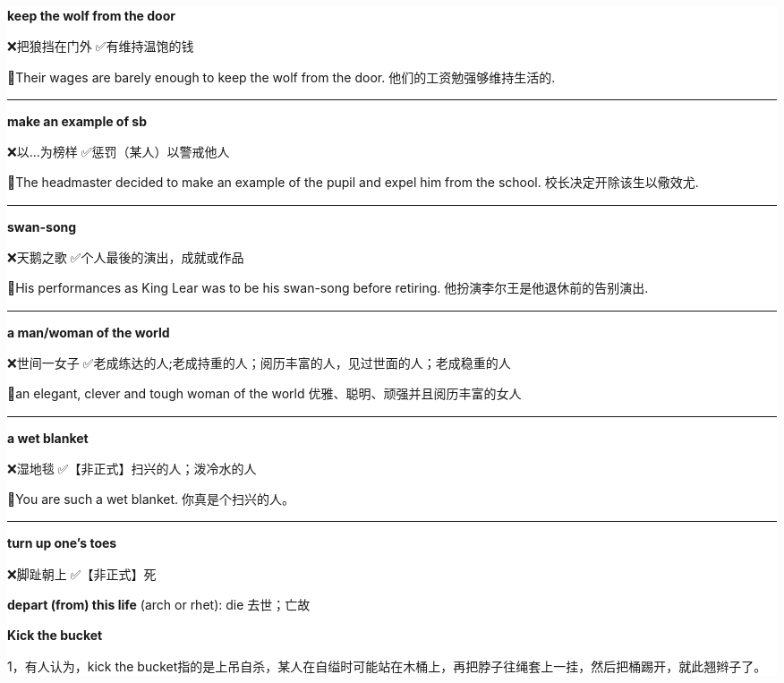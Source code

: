 
**keep the wolf from the door**

❌把狼挡在门外
✅有维持温饱的钱

📖Their wages are barely enough to keep the wolf from the door.
他们的工资勉强够维持生活的. ​​​​

---

**make an example of sb**

❌以...为榜样
✅惩罚（某人）以警戒他人

📖The headmaster decided to make an example of the pupil and expel him from the school.
校长决定开除该生以儆效尤. ​​​​

---

**swan-song**

❌天鹅之歌
✅个人最後的演出，成就或作品

📖His performances as King Lear was to be his swan-song before retiring.
他扮演李尔王是他退休前的告别演出. ​​​​

---

**a man/woman of the world**

❌世间一女子
✅老成练达的人;老成持重的人；阅历丰富的人，见过世面的人；老成稳重的人

📖an elegant, clever and tough woman of the world
优雅、聪明、顽强并且阅历丰富的女人

---

**a wet blanket**

❌湿地毯
✅【非正式】扫兴的人；泼冷水的人

📖You are such a wet blanket.
你真是个扫兴的人。

---

**turn up one’s toes**

❌脚趾朝上
✅【非正式】死 ​​​​

**depart (from) this life** (arch or rhet): die 去世；亡故

**Kick the bucket**

1，有人认为，kick the bucket指的是上吊自杀，某人在自缢时可能站在木桶上，再把脖子往绳套上一挂，然后把桶踢开，就此翘辫子了。
